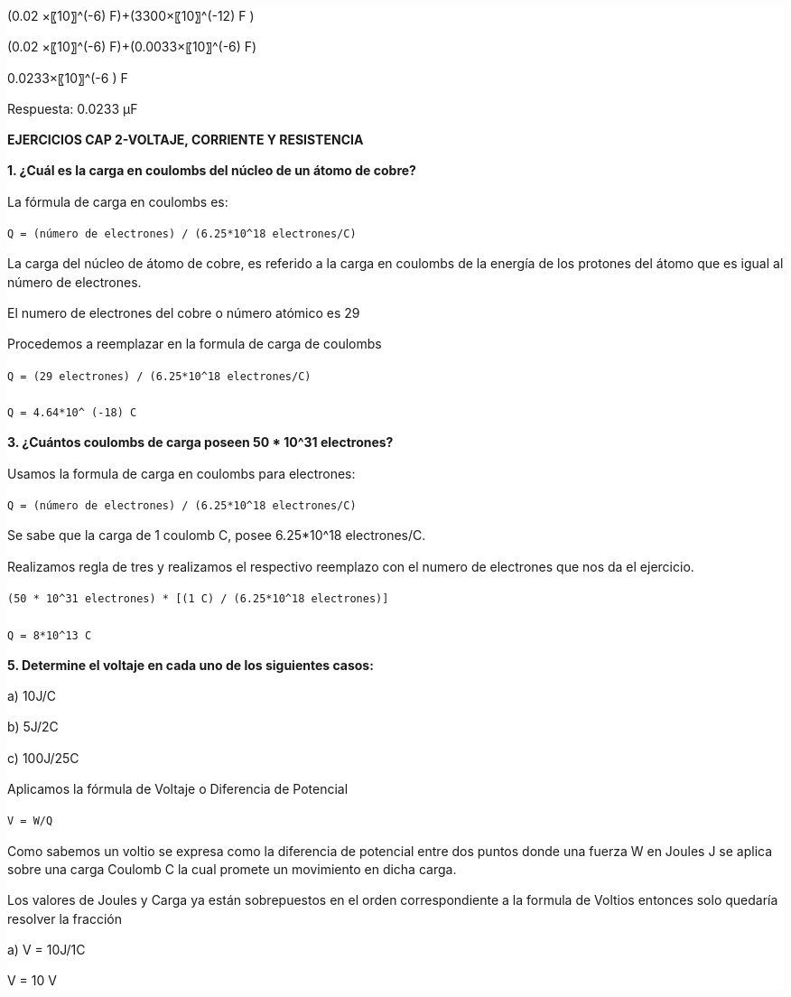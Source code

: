 (0.02 ×〖10〗^(-6)  F)+(3300×〖10〗^(-12)  F ) 

(0.02 ×〖10〗^(-6)  F)+(0.0033×〖10〗^(-6)  F) 

0.0233×〖10〗^(-6 ) F 

Respuesta: 0.0233 μF 

**EJERCICIOS CAP 2-VOLTAJE, CORRIENTE Y RESISTENCIA**

**1. ¿Cuál es la carga en coulombs del núcleo de un átomo de cobre?**

La fórmula de carga en coulombs es:

	Q = (número de electrones) / (6.25*10^18 electrones/C)
 
La carga del núcleo de átomo de cobre, es referido a la carga en coulombs de la energía de los protones del átomo que es igual al número de electrones.

El numero de electrones del cobre o número atómico es 29

Procedemos a reemplazar en la formula de carga de coulombs 

	Q = (29 electrones) / (6.25*10^18 electrones/C)
 
	Q = 4.64*10^ (-18) C
 
 
**3. ¿Cuántos coulombs de carga poseen 50 * 10^31 electrones?**

Usamos la formula de carga en coulombs para electrones:

	Q = (número de electrones) / (6.25*10^18 electrones/C)
 
Se sabe que la carga de 1 coulomb C, posee 6.25*10^18 electrones/C.

Realizamos regla de tres y realizamos el respectivo reemplazo con el numero de electrones que nos da el ejercicio.

	(50 * 10^31 electrones) * [(1 C) / (6.25*10^18 electrones)]
 
	Q = 8*10^13 C
 
**5. Determine el voltaje en cada uno de los siguientes casos:**

a)	10J/C

b)	5J/2C

c)	100J/25C

Aplicamos la fórmula de Voltaje o Diferencia de Potencial

	V = W/Q
 
Como sabemos un voltio se expresa como la diferencia de potencial entre dos puntos donde una fuerza W en Joules J se aplica sobre una carga Coulomb C la cual promete un movimiento en dicha carga.

Los valores de Joules y Carga ya están sobrepuestos en el orden correspondiente a la formula de Voltios entonces solo quedaría resolver la fracción 

a)	V = 10J/1C 

V = 10 V
